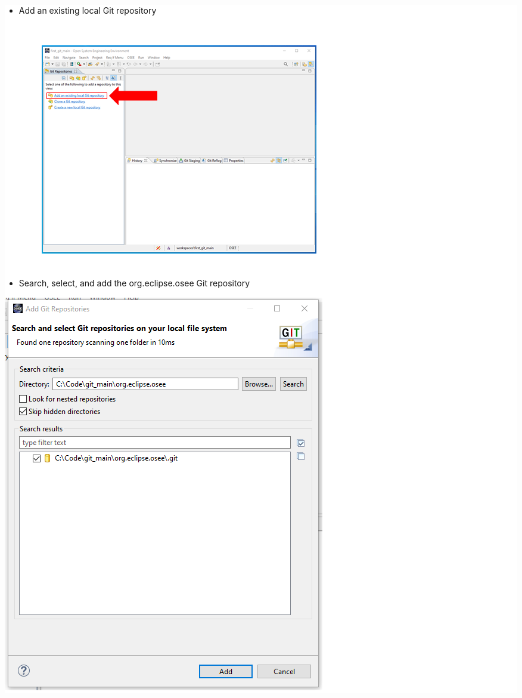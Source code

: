   - Add an existing local Git repository

![image:6_-_add_an_existing_local_git_repo.png](/docs/images/6_-_add_an_existing_local_git_repo.png "image:6_-_add_an_existing_local_git_repo.png")

  - Search, select, and add the org.eclipse.osee Git repository

![image:7_-_select_and_add_the_org.eclipse.osee_git_repo.png](/docs/images/7_-_select_and_add_the_org.eclipse.osee_git_repo.png "image:7_-_select_and_add_the_org.eclipse.osee_git_repo.png")
